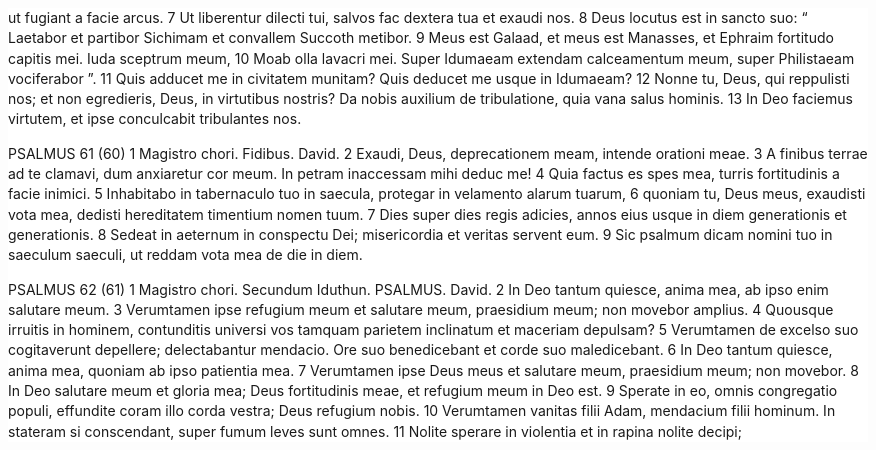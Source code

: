 ut fugiant a facie arcus.
7 Ut liberentur dilecti tui,
salvos fac dextera tua et exaudi nos.
8 Deus locutus est in sancto suo:
“ Laetabor et partibor Sichimam
et convallem Succoth metibor.
9 Meus est Galaad, et meus est Manasses,
et Ephraim fortitudo capitis mei.
Iuda sceptrum meum,
10 Moab olla lavacri mei.
Super Idumaeam extendam calceamentum meum,
super Philistaeam vociferabor ”.
11 Quis adducet me in civitatem munitam?
Quis deducet me usque in Idumaeam?
12 Nonne tu, Deus, qui reppulisti nos;
et non egredieris, Deus, in virtutibus nostris?
Da nobis auxilium de tribulatione, quia vana salus hominis.
13 In Deo faciemus virtutem,
et ipse conculcabit tribulantes nos.

PSALMUS 61 (60)
1 Magistro chori. Fidibus. David.
2 Exaudi, Deus, deprecationem meam,
intende orationi meae.
3 A finibus terrae ad te clamavi,
dum anxiaretur cor meum.
In petram inaccessam mihi deduc me!
4 Quia factus es spes mea,
turris fortitudinis a facie inimici.
5 Inhabitabo in tabernaculo tuo in saecula,
protegar in velamento alarum tuarum,
6 quoniam tu, Deus meus, exaudisti vota mea,
dedisti hereditatem timentium nomen tuum.
7 Dies super dies regis adicies,
annos eius usque in diem generationis et generationis.
8 Sedeat in aeternum in conspectu Dei;
misericordia et veritas servent eum.
9 Sic psalmum dicam nomini tuo in saeculum saeculi,
ut reddam vota mea de die in diem.

PSALMUS 62 (61)
1 Magistro chori. Secundum Iduthun. PSALMUS. David.
2 In Deo tantum quiesce, anima mea,
ab ipso enim salutare meum.
3 Verumtamen ipse refugium meum et salutare meum,
praesidium meum; non movebor amplius.
4 Quousque irruitis in hominem, contunditis universi vos
tamquam parietem inclinatum et maceriam depulsam?
5 Verumtamen de excelso suo cogitaverunt depellere;
delectabantur mendacio.
Ore suo benedicebant et corde suo maledicebant.
6 In Deo tantum quiesce, anima mea, quoniam ab ipso patientia mea.
7 Verumtamen ipse Deus meus et salutare meum,
praesidium meum; non movebor.
8 In Deo salutare meum et gloria mea; Deus fortitudinis meae, et refugium meum in Deo est.
9 Sperate in eo, omnis congregatio populi,
effundite coram illo corda vestra;
Deus refugium nobis.
10 Verumtamen vanitas filii Adam,
mendacium filii hominum.
In stateram si conscendant,
super fumum leves sunt omnes.
11 Nolite sperare in violentia
et in rapina nolite decipi;